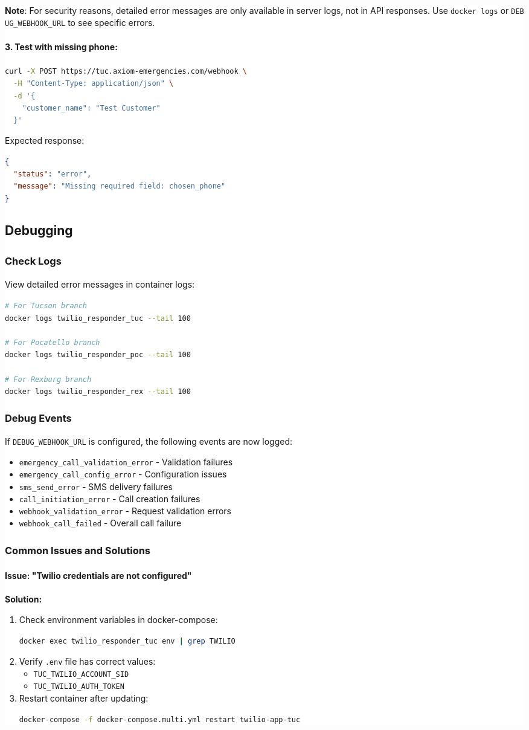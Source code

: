 **Note**: For security reasons, detailed error messages are only available in server logs, not in API responses. Use `docker logs` or `DEBUG_WEBHOOK_URL` to see specific errors.

#### 3. Test with missing phone:

```bash
curl -X POST https://tuc.axiom-emergencies.com/webhook \
  -H "Content-Type: application/json" \
  -d '{
    "customer_name": "Test Customer"
  }'
```

Expected response:
```json
{
  "status": "error",
  "message": "Missing required field: chosen_phone"
}
```

## Debugging

### Check Logs

View detailed error messages in container logs:

```bash
# For Tucson branch
docker logs twilio_responder_tuc --tail 100

# For Pocatello branch
docker logs twilio_responder_poc --tail 100

# For Rexburg branch
docker logs twilio_responder_rex --tail 100
```

### Debug Events

If `DEBUG_WEBHOOK_URL` is configured, the following events are now logged:

- `emergency_call_validation_error` - Validation failures
- `emergency_call_config_error` - Configuration issues
- `sms_send_error` - SMS delivery failures
- `call_initiation_error` - Call creation failures
- `webhook_validation_error` - Request validation errors
- `webhook_call_failed` - Overall call failure

### Common Issues and Solutions

#### Issue: "Twilio credentials are not configured"

**Solution:**
1. Check environment variables in docker-compose:
   ```bash
   docker exec twilio_responder_tuc env | grep TWILIO
   ```
2. Verify `.env` file has correct values:
   - `TUC_TWILIO_ACCOUNT_SID`
   - `TUC_TWILIO_AUTH_TOKEN`
3. Restart container after updating:
   ```bash
   docker-compose -f docker-compose.multi.yml restart twilio-app-tuc
   ```
